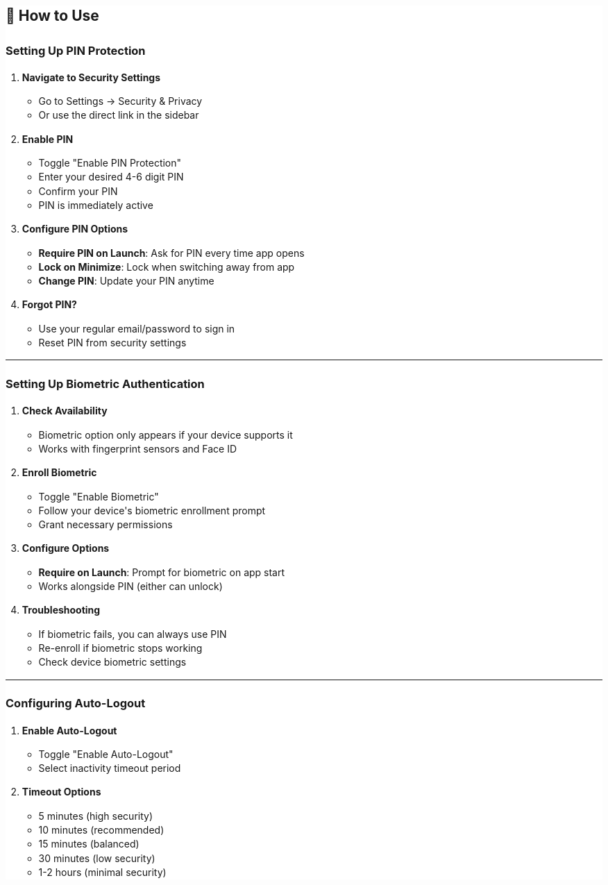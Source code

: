 ## 📖 How to Use

### Setting Up PIN Protection

1. **Navigate to Security Settings**
   - Go to Settings → Security & Privacy
   - Or use the direct link in the sidebar

2. **Enable PIN**
   - Toggle "Enable PIN Protection"
   - Enter your desired 4-6 digit PIN
   - Confirm your PIN
   - PIN is immediately active

3. **Configure PIN Options**
   - **Require PIN on Launch**: Ask for PIN every time app opens
   - **Lock on Minimize**: Lock when switching away from app
   - **Change PIN**: Update your PIN anytime

4. **Forgot PIN?**
   - Use your regular email/password to sign in
   - Reset PIN from security settings

---

### Setting Up Biometric Authentication

1. **Check Availability**
   - Biometric option only appears if your device supports it
   - Works with fingerprint sensors and Face ID

2. **Enroll Biometric**
   - Toggle "Enable Biometric"
   - Follow your device's biometric enrollment prompt
   - Grant necessary permissions

3. **Configure Options**
   - **Require on Launch**: Prompt for biometric on app start
   - Works alongside PIN (either can unlock)

4. **Troubleshooting**
   - If biometric fails, you can always use PIN
   - Re-enroll if biometric stops working
   - Check device biometric settings

---

### Configuring Auto-Logout

1. **Enable Auto-Logout**
   - Toggle "Enable Auto-Logout"
   - Select inactivity timeout period

2. **Timeout Options**
   - 5 minutes (high security)
   - 10 minutes (recommended)
   - 15 minutes (balanced)
   - 30 minutes (low security)
   - 1-2 hours (minimal security)
